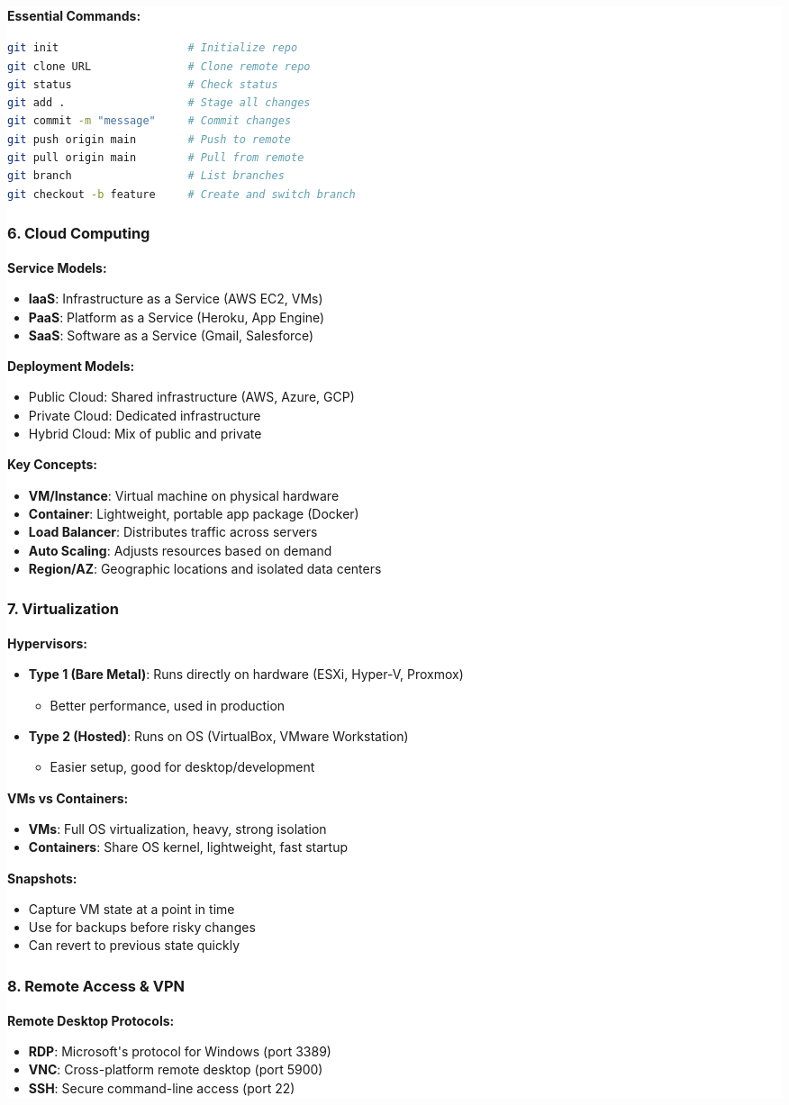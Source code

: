 **Essential Commands:**
```bash
git init                    # Initialize repo
git clone URL               # Clone remote repo
git status                  # Check status
git add .                   # Stage all changes
git commit -m "message"     # Commit changes
git push origin main        # Push to remote
git pull origin main        # Pull from remote
git branch                  # List branches
git checkout -b feature     # Create and switch branch
```

### 6. Cloud Computing

**Service Models:**
- **IaaS**: Infrastructure as a Service (AWS EC2, VMs)
- **PaaS**: Platform as a Service (Heroku, App Engine)
- **SaaS**: Software as a Service (Gmail, Salesforce)

**Deployment Models:**
- Public Cloud: Shared infrastructure (AWS, Azure, GCP)
- Private Cloud: Dedicated infrastructure
- Hybrid Cloud: Mix of public and private

**Key Concepts:**
- **VM/Instance**: Virtual machine on physical hardware
- **Container**: Lightweight, portable app package (Docker)
- **Load Balancer**: Distributes traffic across servers
- **Auto Scaling**: Adjusts resources based on demand
- **Region/AZ**: Geographic locations and isolated data centers

### 7. Virtualization

**Hypervisors:**
- **Type 1 (Bare Metal)**: Runs directly on hardware (ESXi, Hyper-V, Proxmox)
  - Better performance, used in production

- **Type 2 (Hosted)**: Runs on OS (VirtualBox, VMware Workstation)
  - Easier setup, good for desktop/development

**VMs vs Containers:**
- **VMs**: Full OS virtualization, heavy, strong isolation
- **Containers**: Share OS kernel, lightweight, fast startup

**Snapshots:**
- Capture VM state at a point in time
- Use for backups before risky changes
- Can revert to previous state quickly

### 8. Remote Access & VPN

**Remote Desktop Protocols:**
- **RDP**: Microsoft's protocol for Windows (port 3389)
- **VNC**: Cross-platform remote desktop (port 5900)
- **SSH**: Secure command-line access (port 22)
